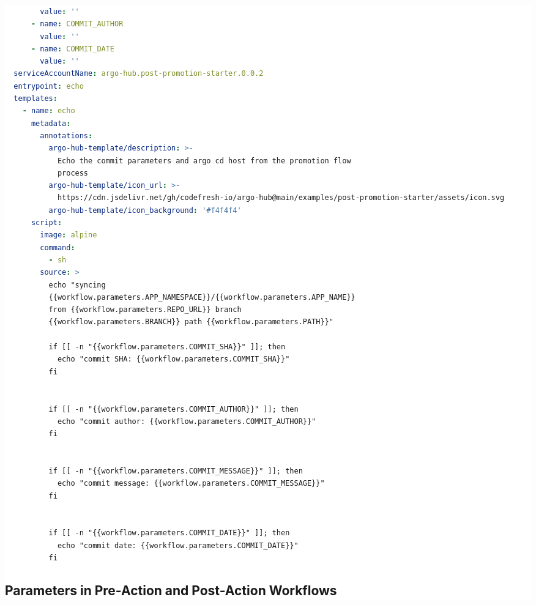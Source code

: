 ```yaml
        value: ''
      - name: COMMIT_AUTHOR
        value: ''
      - name: COMMIT_DATE
        value: ''
  serviceAccountName: argo-hub.post-promotion-starter.0.0.2
  entrypoint: echo
  templates:
    - name: echo
      metadata:
        annotations:
          argo-hub-template/description: >-
            Echo the commit parameters and argo cd host from the promotion flow
            process
          argo-hub-template/icon_url: >-
            https://cdn.jsdelivr.net/gh/codefresh-io/argo-hub@main/examples/post-promotion-starter/assets/icon.svg
          argo-hub-template/icon_background: '#f4f4f4'
      script:
        image: alpine
        command:
          - sh
        source: >
          echo "syncing
          {{workflow.parameters.APP_NAMESPACE}}/{{workflow.parameters.APP_NAME}}
          from {{workflow.parameters.REPO_URL}} branch
          {{workflow.parameters.BRANCH}} path {{workflow.parameters.PATH}}"

          if [[ -n "{{workflow.parameters.COMMIT_SHA}}" ]]; then
            echo "commit SHA: {{workflow.parameters.COMMIT_SHA}}"
          fi


          if [[ -n "{{workflow.parameters.COMMIT_AUTHOR}}" ]]; then
            echo "commit author: {{workflow.parameters.COMMIT_AUTHOR}}"
          fi


          if [[ -n "{{workflow.parameters.COMMIT_MESSAGE}}" ]]; then
            echo "commit message: {{workflow.parameters.COMMIT_MESSAGE}}"
          fi


          if [[ -n "{{workflow.parameters.COMMIT_DATE}}" ]]; then
            echo "commit date: {{workflow.parameters.COMMIT_DATE}}"
          fi
```

## Parameters in Pre-Action and Post-Action Workflows
